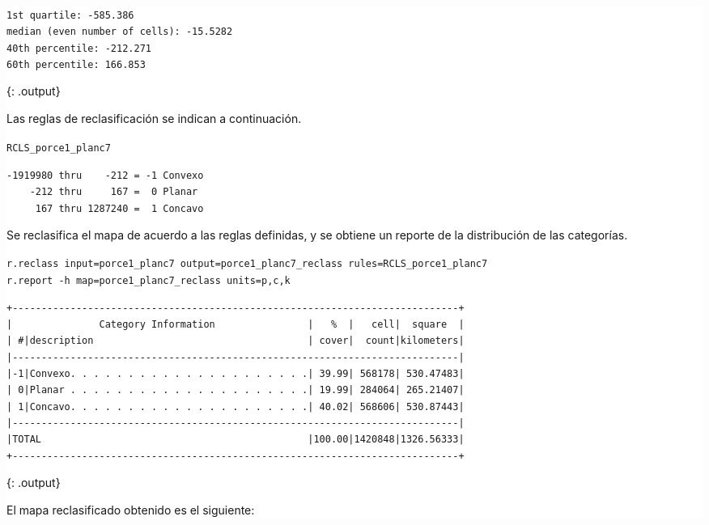 ~~~
1st quartile: -585.386
median (even number of cells): -15.5282
40th percentile: -212.271
60th percentile: 166.853
~~~
{: .output}

Las reglas de reclasificación se indican a continuación.

`RCLS_porce1_planc7`

~~~
-1919980 thru    -212 = -1 Convexo
    -212 thru     167 =  0 Planar
     167 thru 1287240 =  1 Concavo
~~~

Se reclasifica el mapa de acuerdo a las reglas definidas, y se obtiene un reporte de la distribución de las categorías.

~~~
r.reclass input=porce1_planc7 output=porce1_planc7_reclass rules=RCLS_porce1_planc7
r.report -h map=porce1_planc7_reclass units=p,c,k
~~~

~~~
+-----------------------------------------------------------------------------+
|               Category Information                |   %  |   cell|  square  |
| #|description                                     | cover|  count|kilometers|
|-----------------------------------------------------------------------------|
|-1|Convexo. . . . . . . . . . . . . . . . . . . . .| 39.99| 568178| 530.47483|
| 0|Planar . . . . . . . . . . . . . . . . . . . . .| 19.99| 284064| 265.21407|
| 1|Concavo. . . . . . . . . . . . . . . . . . . . .| 40.02| 568606| 530.87443|
|-----------------------------------------------------------------------------|
|TOTAL                                              |100.00|1420848|1326.56333|
+-----------------------------------------------------------------------------+
~~~
{: .output}

El mapa reclasificado obtenido es el siguiente:
